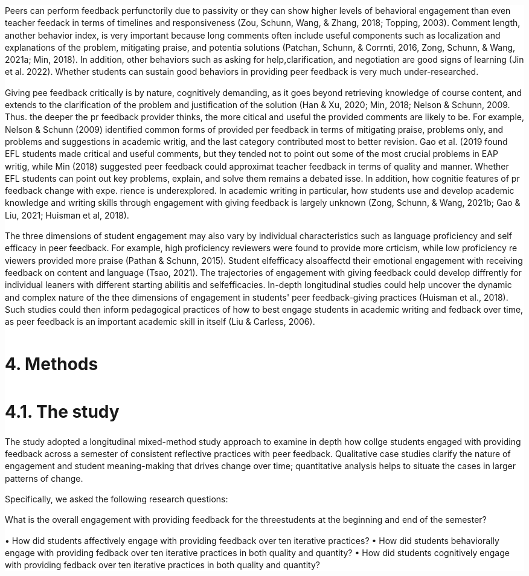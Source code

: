 Peers can perform feedback perfunctorily due to passivity or they can show higher levels of behavioral engagement than even teacher feedack in terms of timelines and responsiveness (Zou, Schunn, Wang, & Zhang, 2018; Topping, 2003). Comment length, another behavior index, is very important because long comments often include useful components such as localization and explanations of the problem, mitigating praise, and potentia solutions (Patchan, Schunn, & Corrnti, 2016, Zong, Schunn, & Wang, 2021a; Min, 2018). In addition, other behaviors such as asking for help,clarification, and negotiation are good signs of learning (Jin et al. 2022). Whether students can sustain good behaviors in providing peer feedback is very much under-researched.

Giving pee feedback critically is by nature, cognitively demanding, as it goes beyond retrieving knowledge of course content, and extends to the clarification of the problem and justification of the solution (Han & Xu, 2020; Min, 2018; Nelson & Schunn, 2009. Thus. the deeper the pr feedback provider thinks, the more citical and useful the provided comments are likely to be. For example, Nelson & Schunn (2009) identified common forms of provided per feedback in terms of mitigating praise, problems only, and problems and suggestions in academic writig, and the last category contributed most to better revision. Gao et al. (2019 found EFL students made critical and useful comments, but they tended not to point out some of the most crucial problems in EAP writig, while Min (2018) suggested peer feedback could approximat teacher feedback in terms of quality and manner. Whether EFL students can point out key problems, explain, and solve them remains a debated isse. In addition, how cognitie features of pr feedback change with expe. rience is underexplored. In academic writing in particular, how students use and develop academic knowledge and writing skills through engagement with giving feedback is largely unknown (Zong, Schunn, & Wang, 2021b; Gao & Liu, 2021; Huisman et al, 2018).

The three dimensions of student engagement may also vary by individual characteristics such as language proficiency and self efficacy in peer feedback. For example, high proficiency reviewers were found to provide more crticism, while low proficiency re viewers provided more praise (Pathan & Schunn, 2015). Student elfefficacy alsoaffectd their emotional engagement with receiving feedback on content and language (Tsao, 2021). The trajectories of engagement with giving feedback could develop diffrently for individual leaners with different starting abilitis and selfefficacies. In-depth longitudinal studies could help uncover the dynamic and complex nature of the thee dimensions of engagement in students' peer feedback-giving practices (Huisman et al., 2018). Such studies could then inform pedagogical practices of how to best engage students in academic writing and fedback over time, as peer feedback is an important academic skill in itself (Liu & Carless, 2006).

# 4. Methods

# 4.1. The study

The study adopted a longitudinal mixed-method study approach to examine in depth how collge students engaged with providing feedback across a semester of consistent reflective practices with peer feedback. Qualitative case studies clarify the nature of engagement and student meaning-making that drives change over time; quantitative analysis helps to situate the cases in larger patterns of change.

Specifically, we asked the following research questions:

What is the overall engagement with providing feedback for the threestudents at the beginning and end of the semester?

$\bullet$ How did students affectively engage with providing feedback over ten iterative practices? $\bullet$ How did students behaviorally engage with providing fedback over ten iterative practices in both quality and quantity? $\bullet$ How did students cognitively engage with providing fedback over ten iterative practices in both quality and quantity?
